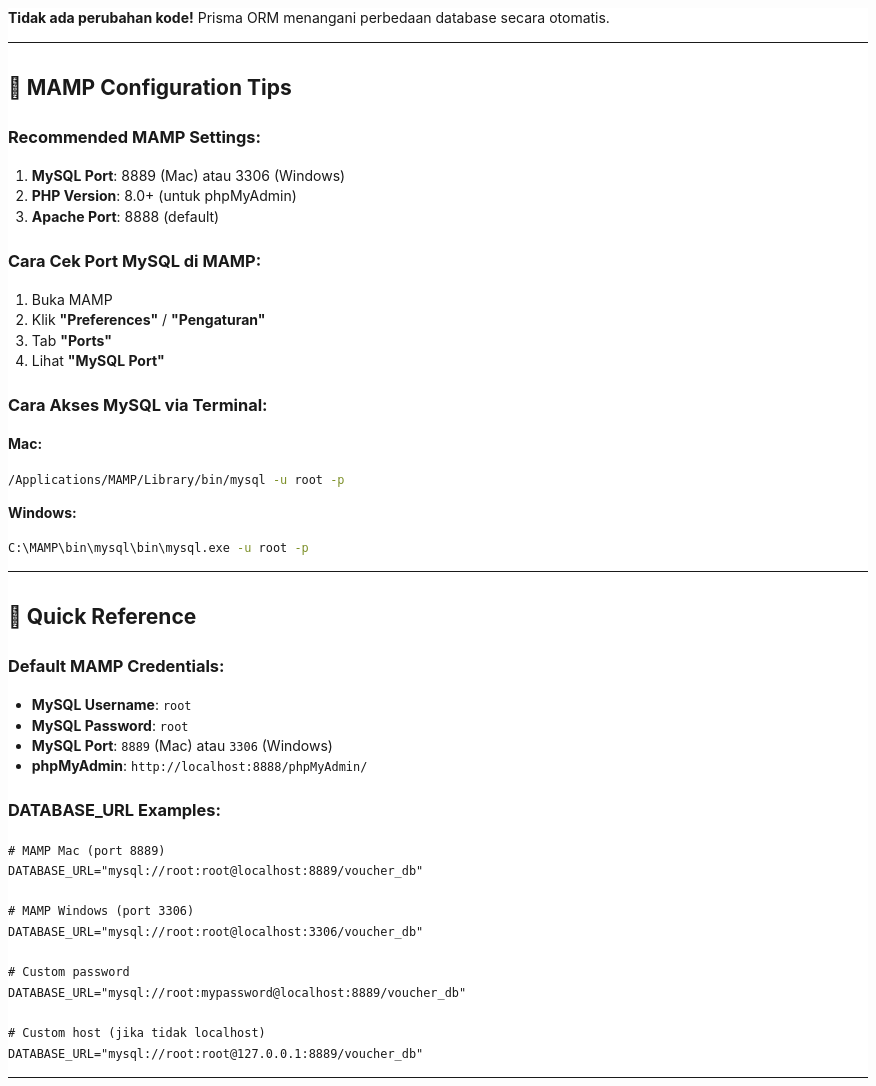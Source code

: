 **Tidak ada perubahan kode!** Prisma ORM menangani perbedaan database secara otomatis.

---

## 🎯 MAMP Configuration Tips

### Recommended MAMP Settings:

1. **MySQL Port**: 8889 (Mac) atau 3306 (Windows)
2. **PHP Version**: 8.0+ (untuk phpMyAdmin)
3. **Apache Port**: 8888 (default)

### Cara Cek Port MySQL di MAMP:

1. Buka MAMP
2. Klik **"Preferences"** / **"Pengaturan"**
3. Tab **"Ports"**
4. Lihat **"MySQL Port"**

### Cara Akses MySQL via Terminal:

**Mac:**
```bash
/Applications/MAMP/Library/bin/mysql -u root -p
```

**Windows:**
```bash
C:\MAMP\bin\mysql\bin\mysql.exe -u root -p
```

---

## 📝 Quick Reference

### Default MAMP Credentials:
- **MySQL Username**: `root`
- **MySQL Password**: `root`
- **MySQL Port**: `8889` (Mac) atau `3306` (Windows)
- **phpMyAdmin**: `http://localhost:8888/phpMyAdmin/`

### DATABASE_URL Examples:

```env
# MAMP Mac (port 8889)
DATABASE_URL="mysql://root:root@localhost:8889/voucher_db"

# MAMP Windows (port 3306)
DATABASE_URL="mysql://root:root@localhost:3306/voucher_db"

# Custom password
DATABASE_URL="mysql://root:mypassword@localhost:8889/voucher_db"

# Custom host (jika tidak localhost)
DATABASE_URL="mysql://root:root@127.0.0.1:8889/voucher_db"
```

---